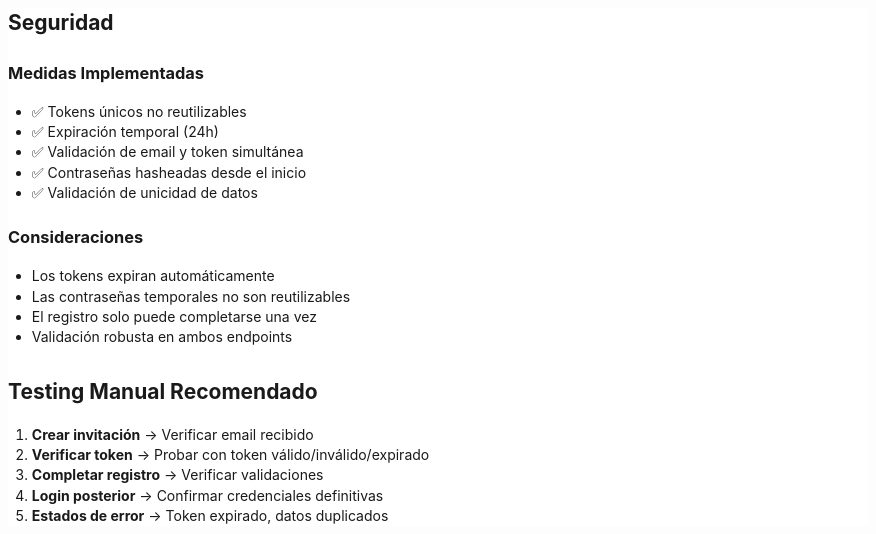 ## Seguridad

### **Medidas Implementadas**
- ✅ Tokens únicos no reutilizables
- ✅ Expiración temporal (24h)
- ✅ Validación de email y token simultánea
- ✅ Contraseñas hasheadas desde el inicio
- ✅ Validación de unicidad de datos

### **Consideraciones**
- Los tokens expiran automáticamente
- Las contraseñas temporales no son reutilizables
- El registro solo puede completarse una vez
- Validación robusta en ambos endpoints

## Testing Manual Recomendado

1. **Crear invitación** → Verificar email recibido
2. **Verificar token** → Probar con token válido/inválido/expirado
3. **Completar registro** → Verificar validaciones
4. **Login posterior** → Confirmar credenciales definitivas
5. **Estados de error** → Token expirado, datos duplicados